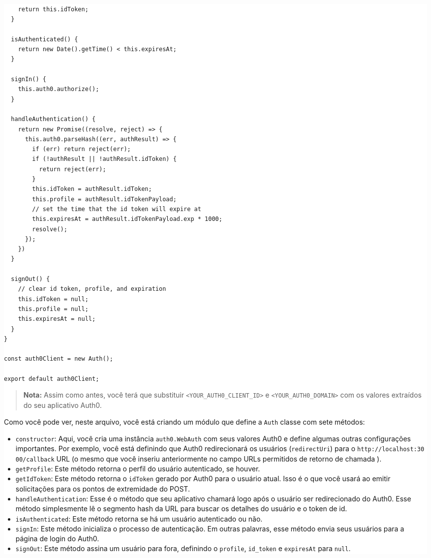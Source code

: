 ```
    return this.idToken;
  }

  isAuthenticated() {
    return new Date().getTime() < this.expiresAt;
  }

  signIn() {
    this.auth0.authorize();
  }

  handleAuthentication() {
    return new Promise((resolve, reject) => {
      this.auth0.parseHash((err, authResult) => {
        if (err) return reject(err);
        if (!authResult || !authResult.idToken) {
          return reject(err);
        }
        this.idToken = authResult.idToken;
        this.profile = authResult.idTokenPayload;
        // set the time that the id token will expire at
        this.expiresAt = authResult.idTokenPayload.exp * 1000;
        resolve();
      });
    })
  }

  signOut() {
    // clear id token, profile, and expiration
    this.idToken = null;
    this.profile = null;
    this.expiresAt = null;
  }
}

const auth0Client = new Auth();

export default auth0Client;

```



> **Nota:** Assim como antes, você terá que substituir `<YOUR_AUTH0_CLIENT_ID>` e `<YOUR_AUTH0_DOMAIN>` com os valores extraídos do seu aplicativo Auth0.


Como você pode ver, neste arquivo, você está criando um módulo que define a `Auth` classe com sete métodos:

* `constructor`: Aqui, você cria uma instância `auth0.WebAuth` com seus valores Auth0 e define algumas outras configurações importantes. Por exemplo, você está definindo que Auth0 redirecionará os usuários (`redirectUri`) para o `http://localhost:3000/callback` URL (o mesmo que você inseriu anteriormente no campo URLs permitidos de retorno de chamada ).
* `getProfile`: Este método retorna o perfil do usuário autenticado, se houver.
* `getIdToken`: Este método retorna o `idToken` gerado por Auth0 para o usuário atual. Isso é o que você usará ao emitir solicitações para os pontos de extremidade do POST.
* `handleAuthentication`: Esse é o método que seu aplicativo chamará logo após o usuário ser redirecionado do Auth0. Esse método simplesmente lê o segmento hash da URL para buscar os detalhes do usuário e o token de id.
* `isAuthenticated`: Este método retorna se há um usuário autenticado ou não.
* `signIn`: Este método inicializa o processo de autenticação. Em outras palavras, esse método envia seus usuários para a página de login do Auth0.
* `signOut`: Este método assina um usuário para fora, definindo o `profile`, `id_token` e `expiresAt` para `null`.
